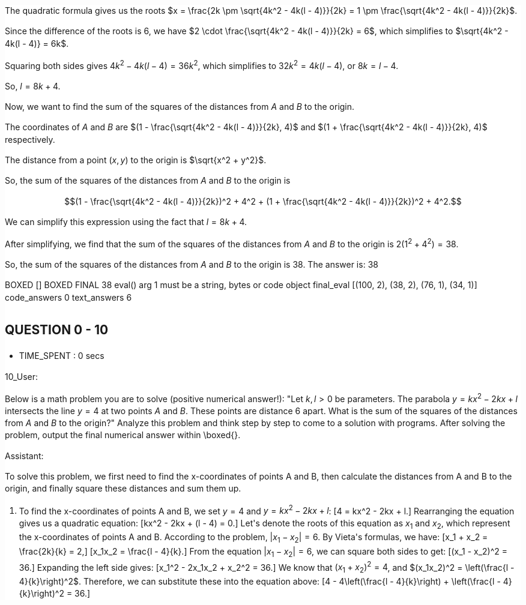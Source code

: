 The quadratic formula gives us the roots $x = \frac{2k \pm \sqrt{4k^2 - 4k(l - 4)}}{2k} = 1 \pm \frac{\sqrt{4k^2 - 4k(l - 4)}}{2k}$.

Since the difference of the roots is 6, we have $2 \cdot \frac{\sqrt{4k^2 - 4k(l - 4)}}{2k} = 6$, which simplifies to $\sqrt{4k^2 - 4k(l - 4)} = 6k$.

Squaring both sides gives $4k^2 - 4k(l - 4) = 36k^2$, which simplifies to $32k^2 = 4k(l - 4)$, or $8k = l - 4$.

So, $l = 8k + 4$.

Now, we want to find the sum of the squares of the distances from $A$ and $B$ to the origin.

The coordinates of $A$ and $B$ are $(1 - \frac{\sqrt{4k^2 - 4k(l - 4)}}{2k}, 4)$ and $(1 + \frac{\sqrt{4k^2 - 4k(l - 4)}}{2k}, 4)$ respectively.

The distance from a point $(x, y)$ to the origin is $\sqrt{x^2 + y^2}$.

So, the sum of the squares of the distances from $A$ and $B$ to the origin is

$$(1 - \frac{\sqrt{4k^2 - 4k(l - 4)}}{2k})^2 + 4^2 + (1 + \frac{\sqrt{4k^2 - 4k(l - 4)}}{2k})^2 + 4^2.$$

We can simplify this expression using the fact that $l = 8k + 4$.

After simplifying, we find that the sum of the squares of the distances from $A$ and $B$ to the origin is $2(1^2 + 4^2) = 38$.

So, the sum of the squares of the distances from $A$ and $B$ to the origin is 38. The answer is: $38$

BOXED []
BOXED FINAL 38
eval() arg 1 must be a string, bytes or code object final_eval
[(100, 2), (38, 2), (76, 1), (34, 1)]
code_answers 0 text_answers 6



## QUESTION 0 - 10 
- TIME_SPENT : 0 secs

10_User:

Below is a math problem you are to solve (positive numerical answer!):
"Let $k, l > 0$ be parameters. The parabola $y = kx^2 - 2kx + l$ intersects the line $y = 4$ at two points $A$ and $B$. These points are distance 6 apart. What is the sum of the squares of the distances from $A$ and $B$ to the origin?"
Analyze this problem and think step by step to come to a solution with programs. After solving the problem, output the final numerical answer within \boxed{}.

Assistant:

 To solve this problem, we first need to find the x-coordinates of points A and B, then calculate the distances from A and B to the origin, and finally square these distances and sum them up.

1. To find the x-coordinates of points A and B, we set $y = 4$ and $y = kx^2 - 2kx + l$:
\[4 = kx^2 - 2kx + l.\]
Rearranging the equation gives us a quadratic equation:
\[kx^2 - 2kx + (l - 4) = 0.\]
Let's denote the roots of this equation as $x_1$ and $x_2$, which represent the x-coordinates of points A and B. According to the problem, $|x_1 - x_2| = 6$. By Vieta's formulas, we have:
\[x_1 + x_2 = \frac{2k}{k} = 2,\]
\[x_1x_2 = \frac{l - 4}{k}.\]
From the equation $|x_1 - x_2| = 6$, we can square both sides to get:
\[(x_1 - x_2)^2 = 36.\]
Expanding the left side gives:
\[x_1^2 - 2x_1x_2 + x_2^2 = 36.\]
We know that $(x_1 + x_2)^2 = 4$, and $(x_1x_2)^2 = \left(\frac{l - 4}{k}\right)^2$. Therefore, we can substitute these into the equation above:
\[4 - 4\left(\frac{l - 4}{k}\right) + \left(\frac{l - 4}{k}\right)^2 = 36.\]
